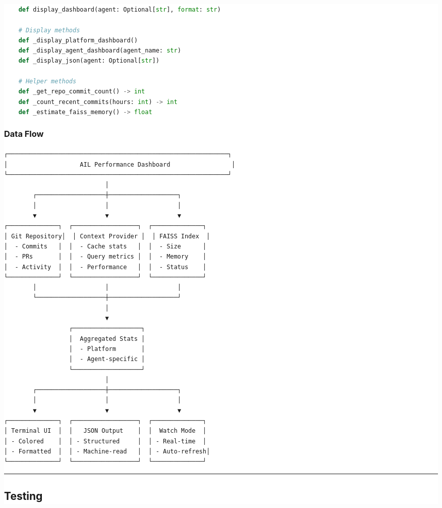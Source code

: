 ```python
    def display_dashboard(agent: Optional[str], format: str)

    # Display methods
    def _display_platform_dashboard()
    def _display_agent_dashboard(agent_name: str)
    def _display_json(agent: Optional[str])

    # Helper methods
    def _get_repo_commit_count() -> int
    def _count_recent_commits(hours: int) -> int
    def _estimate_faiss_memory() -> float
```

### Data Flow

```
┌─────────────────────────────────────────────────────────────┐
│                    AIL Performance Dashboard                 │
└─────────────────────────────────────────────────────────────┘
                            │
        ┌───────────────────┼───────────────────┐
        │                   │                   │
        ▼                   ▼                   ▼
┌──────────────┐  ┌──────────────────┐  ┌──────────────┐
│ Git Repository│  │ Context Provider │  │ FAISS Index  │
│  - Commits   │  │  - Cache stats   │  │  - Size      │
│  - PRs       │  │  - Query metrics │  │  - Memory    │
│  - Activity  │  │  - Performance   │  │  - Status    │
└──────────────┘  └──────────────────┘  └──────────────┘
        │                   │                   │
        └───────────────────┼───────────────────┘
                            │
                            ▼
                  ┌───────────────────┐
                  │  Aggregated Stats │
                  │  - Platform       │
                  │  - Agent-specific │
                  └───────────────────┘
                            │
        ┌───────────────────┼───────────────────┐
        │                   │                   │
        ▼                   ▼                   ▼
┌──────────────┐  ┌──────────────────┐  ┌──────────────┐
│ Terminal UI  │  │   JSON Output    │  │  Watch Mode  │
│ - Colored    │  │ - Structured     │  │ - Real-time  │
│ - Formatted  │  │ - Machine-read   │  │ - Auto-refresh│
└──────────────┘  └──────────────────┘  └──────────────┘
```

---

## Testing
